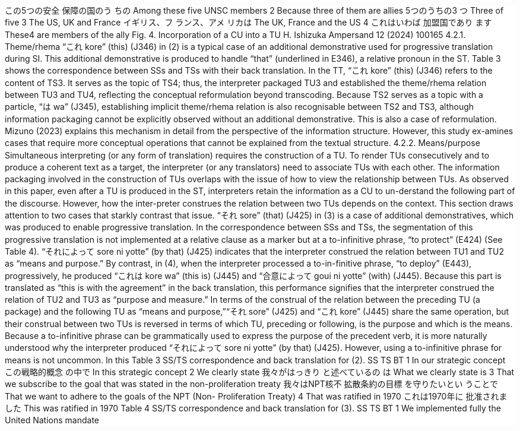 この5つの安全 保障の国のう ちの
Among these five UNSC members
2 Because three of them are allies 5つのうちの3 つ
Three of five
3 The US, UK and France イギリス、フ ランス、アメ リカは
The UK, France and the US
4 これはいわば 加盟国であり ます
These4 are members of the ally
Fig. 4. Incorporation of a CU into a TU
H. Ishizuka
Ampersand 12 (2024) 100165
4.2.1. Theme/rhema “これ kore” (this) (J346) in (2) is a typical case of an additional
demonstrative used for progressive translation during SI. This additional demonstrative is produced to handle “that” (underlined in E346), a relative pronoun in the ST.
Table 3 shows the correspondence between SSs and TSs with their back translation. In the TT, “これ kore” (this) (J346) refers to the content of TS3. It serves as the topic of TS4; thus, the interpreter packaged TU3 and established the theme/rhema relation between TU3 and TU4, reflecting the conceptual reformulation beyond transcoding.
Because TS2 serves as a topic with a particle, “は wa” (J345), establishing implicit theme/rhema relation is also recognisable between TS2 and TS3, although information packaging cannot be explicitly observed without an additional demonstrative. This is also a case of reformulation. Mizuno (2023) explains this mechanism in detail from the perspective of the information structure. However, this study ex-amines cases that require more conceptual operations that cannot be explained from the textual structure.
4.2.2. Means/purpose Simultaneous interpreting (or any form of translation) requires the
construction of a TU. To render TUs consecutively and to produce a coherent text as a target, the interpreter (or any translators) need to associate TUs with each other. The information packaging involved in the construction of TUs overlaps with the issue of how to view the relationship between TUs. As observed in this paper, even after a TU is produced in the ST, interpreters retain the information as a CU to un-derstand the following part of the discourse. However, how the inter-preter construes the relation between two TUs depends on the context. This section draws attention to two cases that starkly contrast that issue.
“それ sore” (that) (J425) in (3) is a case of additional demonstratives, which was produced to enable progressive translation.
In the correspondence between SSs and TSs, the segmentation of this progressive translation is not implemented at a relative clause as a marker but at a to-infinitive phrase, “to protect” (E424) (See Table 4).
“それによって sore ni yotte” (by that) (J425) indicates that the interpreter construed the relation between TU1 and TU2 as “means and purpose.” By contrast, in (4), when the interpreter processed a to-in-finitive phrase, “to deploy” (E443), progressively, he produced “これは kore wa” (this is) (J445) and “合意によって goui ni yotte” (with) (J445). Because this part is translated as “this is with the agreement” in the back translation, this performance signifies that the interpreter construed the relation of TU2 and TU3 as “purpose and measure.”
In terms of the construal of the relation between the preceding TU (a
package) and the following TU as “means and purpose,”“それ sore” (J425) and “これ kore” (J445) share the same operation, but their construal between two TUs is reversed in terms of which TU, preceding or following, is the purpose and which is the means.
Because a to-infinitive phrase can be grammatically used to express the purpose of the precedent verb, it is more naturally understood why the interpreter produced “それによって sore ni yotte” (by that) (J425). However, using a to-infinitive phrase for means is not uncommon. In this
Table 3 SS/TS correspondence and back translation for (2).
SS TS BT
1 In our strategic concept この戦略的概念 の中で
In this strategic concept
2 We clearly state 我々がはっきり と述べているの は
What we clearly state is
3 That we subscribe to the goal that was stated in the non-proliferation treaty
我々はNPT核不 拡散条約の目標 を守りたいとい うことで
That we want to adhere to the goals of the NPT (Non- Proliferation Treaty)
4 That was ratified in 1970 これは1970年に 批准されました
This was ratified in 1970
Table 4 SS/TS correspondence and back translation for (3).
SS TS BT
1 We implemented fully the United Nations mandate